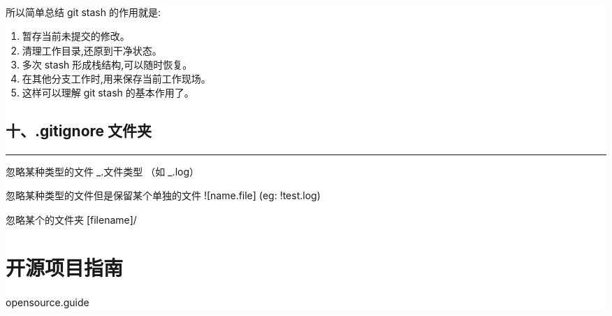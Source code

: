 所以简单总结 git stash 的作用就是:

1. 暂存当前未提交的修改。
2. 清理工作目录,还原到干净状态。
3. 多次 stash 形成栈结构,可以随时恢复。
4. 在其他分支工作时,用来保存当前工作现场。
5. 这样可以理解 git stash 的基本作用了。

## 十、.gitignore 文件夹

---

忽略某种类型的文件
_.文件类型 （如 _.log）

忽略某种类型的文件但是保留某个单独的文件
![name.file] (eg: !test.log)

忽略某个的文件夹
[filename]/

# 开源项目指南

opensource.guide
